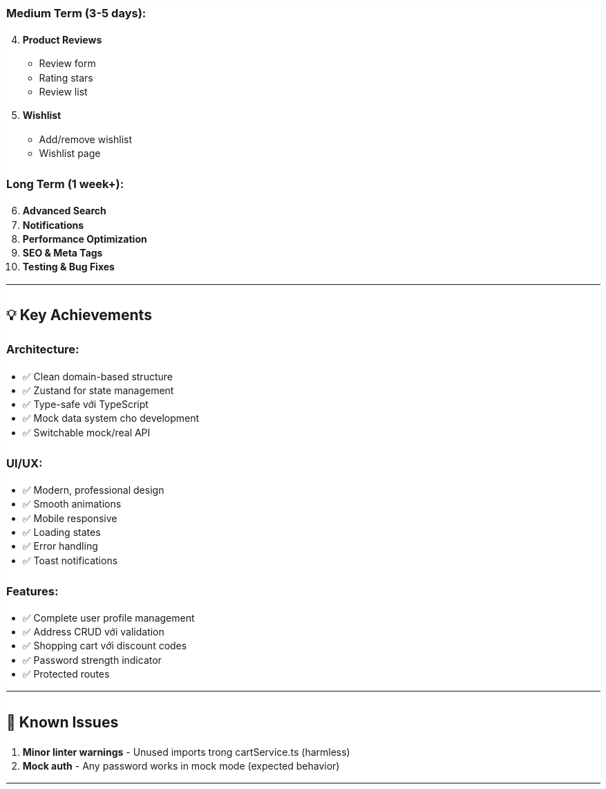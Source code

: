 ### Medium Term (3-5 days):

4. **Product Reviews**
   - Review form
   - Rating stars
   - Review list

5. **Wishlist**
   - Add/remove wishlist
   - Wishlist page

### Long Term (1 week+):

6. **Advanced Search**
7. **Notifications**
8. **Performance Optimization**
9. **SEO & Meta Tags**
10. **Testing & Bug Fixes**

---

## 💡 Key Achievements

### Architecture:
- ✅ Clean domain-based structure
- ✅ Zustand for state management
- ✅ Type-safe với TypeScript
- ✅ Mock data system cho development
- ✅ Switchable mock/real API

### UI/UX:
- ✅ Modern, professional design
- ✅ Smooth animations
- ✅ Mobile responsive
- ✅ Loading states
- ✅ Error handling
- ✅ Toast notifications

### Features:
- ✅ Complete user profile management
- ✅ Address CRUD với validation
- ✅ Shopping cart với discount codes
- ✅ Password strength indicator
- ✅ Protected routes

---

## 🐛 Known Issues

1. **Minor linter warnings** - Unused imports trong cartService.ts (harmless)
2. **Mock auth** - Any password works in mock mode (expected behavior)

---